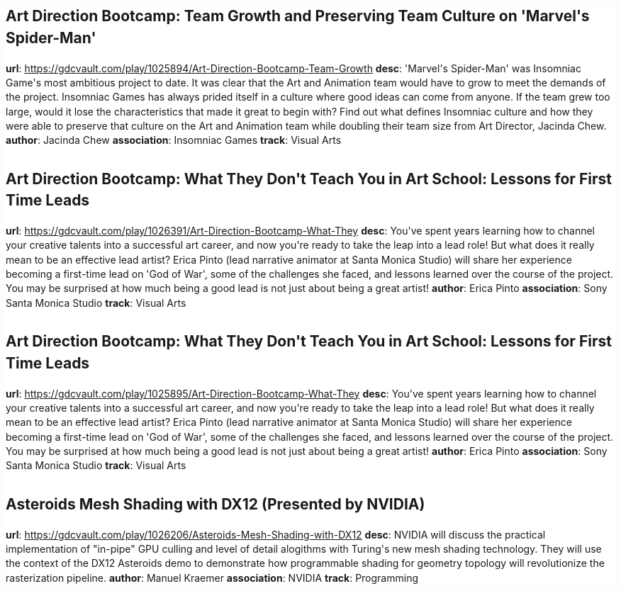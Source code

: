 ## Art Direction Bootcamp: Team Growth and Preserving Team Culture on 'Marvel's Spider-Man'

**url**: https://gdcvault.com/play/1025894/Art-Direction-Bootcamp-Team-Growth
**desc**: 'Marvel's Spider-Man' was Insomniac Game's most ambitious project to date. It was clear that the Art and Animation team would have to grow to meet the demands of the project. Insomniac Games has always prided itself in a culture where good ideas can come from anyone. If the team grew too large, would it lose the characteristics that made it great to begin with? Find out what defines Insomniac culture and how they were able to preserve that culture on the Art and Animation team while doubling their team size from Art Director, Jacinda Chew.
**author**: Jacinda Chew
**association**: Insomniac Games
**track**: Visual Arts

## Art Direction Bootcamp: What They Don't Teach You in Art School: Lessons for First Time Leads

**url**: https://gdcvault.com/play/1026391/Art-Direction-Bootcamp-What-They
**desc**: You've spent years learning how to channel your creative talents into a successful art career, and now you're ready to take the leap into a lead role! But what does it really mean to be an effective lead artist? Erica Pinto (lead narrative animator at Santa Monica Studio) will share her experience becoming a first-time lead on 'God of War', some of the challenges she faced, and lessons learned over the course of the project. You may be surprised at how much being a good lead is not just about being a great artist!
**author**: Erica Pinto
**association**: Sony Santa Monica Studio
**track**: Visual Arts

## Art Direction Bootcamp: What They Don't Teach You in Art School: Lessons for First Time Leads

**url**: https://gdcvault.com/play/1025895/Art-Direction-Bootcamp-What-They
**desc**: You've spent years learning how to channel your creative talents into a successful art career, and now you're ready to take the leap into a lead role! But what does it really mean to be an effective lead artist? Erica Pinto (lead narrative animator at Santa Monica Studio) will share her experience becoming a first-time lead on 'God of War', some of the challenges she faced, and lessons learned over the course of the project. You may be surprised at how much being a good lead is not just about being a great artist!
**author**: Erica Pinto
**association**: Sony Santa Monica Studio
**track**: Visual Arts

## Asteroids Mesh Shading with DX12 (Presented by NVIDIA)

**url**: https://gdcvault.com/play/1026206/Asteroids-Mesh-Shading-with-DX12
**desc**: NVIDIA will discuss the practical implementation of "in-pipe" GPU culling and level of detail alogithms with Turing's new mesh shading technology. They will use the context of the DX12 Asteroids demo to demonstrate how programmable shading for geometry topology will revolutionize the rasterization pipeline.
**author**: Manuel Kraemer
**association**: NVIDIA
**track**: Programming
